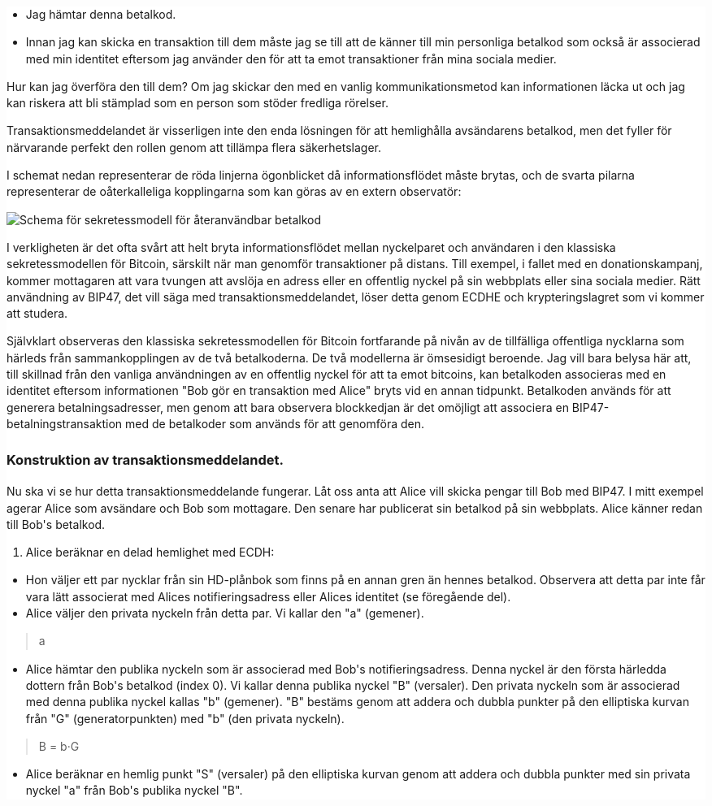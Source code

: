 * Jag hämtar denna betalkod.

* Innan jag kan skicka en transaktion till dem måste jag se till att de känner till min personliga betalkod som också är associerad med min identitet eftersom jag använder den för att ta emot transaktioner från mina sociala medier.

Hur kan jag överföra den till dem? Om jag skickar den med en vanlig kommunikationsmetod kan informationen läcka ut och jag kan riskera att bli stämplad som en person som stöder fredliga rörelser.

Transaktionsmeddelandet är visserligen inte den enda lösningen för att hemlighålla avsändarens betalkod, men det fyller för närvarande perfekt den rollen genom att tillämpa flera säkerhetslager.

I schemat nedan representerar de röda linjerna ögonblicket då informationsflödet måste brytas, och de svarta pilarna representerar de oåterkalleliga kopplingarna som kan göras av en extern observatör:

![Schema för sekretessmodell för återanvändbar betalkod](assets/15.png)

I verkligheten är det ofta svårt att helt bryta informationsflödet mellan nyckelparet och användaren i den klassiska sekretessmodellen för Bitcoin, särskilt när man genomför transaktioner på distans. Till exempel, i fallet med en donationskampanj, kommer mottagaren att vara tvungen att avslöja en adress eller en offentlig nyckel på sin webbplats eller sina sociala medier. Rätt användning av BIP47, det vill säga med transaktionsmeddelandet, löser detta genom ECDHE och krypteringslagret som vi kommer att studera.

Självklart observeras den klassiska sekretessmodellen för Bitcoin fortfarande på nivån av de tillfälliga offentliga nycklarna som härleds från sammankopplingen av de två betalkoderna. De två modellerna är ömsesidigt beroende. Jag vill bara belysa här att, till skillnad från den vanliga användningen av en offentlig nyckel för att ta emot bitcoins, kan betalkoden associeras med en identitet eftersom informationen "Bob gör en transaktion med Alice" bryts vid en annan tidpunkt. Betalkoden används för att generera betalningsadresser, men genom att bara observera blockkedjan är det omöjligt att associera en BIP47-betalningstransaktion med de betalkoder som används för att genomföra den.

### Konstruktion av transaktionsmeddelandet.

Nu ska vi se hur detta transaktionsmeddelande fungerar. Låt oss anta att Alice vill skicka pengar till Bob med BIP47. I mitt exempel agerar Alice som avsändare och Bob som mottagare. Den senare har publicerat sin betalkod på sin webbplats. Alice känner redan till Bob's betalkod.

1. Alice beräknar en delad hemlighet med ECDH:
* Hon väljer ett par nycklar från sin HD-plånbok som finns på en annan gren än hennes betalkod. Observera att detta par inte får vara lätt associerat med Alices notifieringsadress eller Alices identitet (se föregående del).
* Alice väljer den privata nyckeln från detta par. Vi kallar den "a" (gemener).

> a

* Alice hämtar den publika nyckeln som är associerad med Bob's notifieringsadress. Denna nyckel är den första härledda dottern från Bob's betalkod (index 0). Vi kallar denna publika nyckel "B" (versaler). Den privata nyckeln som är associerad med denna publika nyckel kallas "b" (gemener). "B" bestäms genom att addera och dubbla punkter på den elliptiska kurvan från "G" (generatorpunkten) med "b" (den privata nyckeln).

> B = b·G

* Alice beräknar en hemlig punkt "S" (versaler) på den elliptiska kurvan genom att addera och dubbla punkter med sin privata nyckel "a" från Bob's publika nyckel "B".
